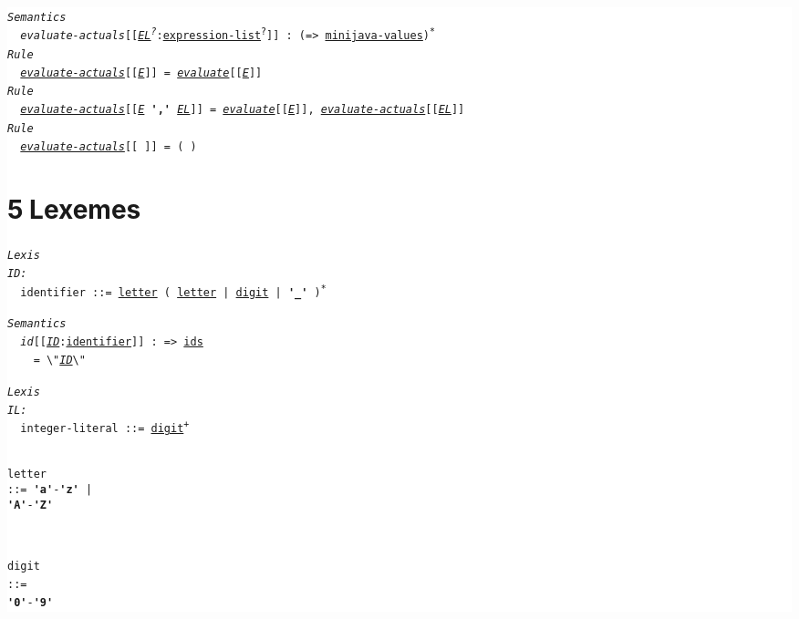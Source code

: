<div class="highlighter-rouge"><pre class="highlight"><code><i class="keyword">Semantics</i>
  <i class="sem-name"><span id="SemanticsName_evaluate-actuals">evaluate-actuals</span></i>[[<span id="Variable3818_EL?"><i class="var"><a href="#VariableStem_EL">EL</a><sup class="sup">?</sup></i></span>:<span class="syn-name"><a href="#SyntaxName_expression-list">expression-list</a></span><sup class="sup">?</sup>]] : (=> <span class="name"><a href="#Name_minijava-values">minijava-values</a></span>)<sup class="sup">*</sup>
<i class="keyword">Rule</i>
  <i class="sem-name"><a href="#SemanticsName_evaluate-actuals">evaluate-actuals</a></i>[[<span id="Variable3841_E"><i class="var"><a href="#VariableStem_E">E</a></i></span>]] = <i class="sem-name"><a href="#SemanticsName_evaluate">evaluate</a></i>[[<a href="#Variable3841_E"><i class="var">E</i></a>]]
<i class="keyword">Rule</i>
  <i class="sem-name"><a href="#SemanticsName_evaluate-actuals">evaluate-actuals</a></i>[[<span id="Variable3870_E"><i class="var"><a href="#VariableStem_E">E</a></i></span> <b class="atom">','</b> <span id="Variable3877_EL"><i class="var"><a href="#VariableStem_EL">EL</a></i></span>]] = <i class="sem-name"><a href="#SemanticsName_evaluate">evaluate</a></i>[[<a href="#Variable3870_E"><i class="var">E</i></a>]], <i class="sem-name"><a href="#SemanticsName_evaluate-actuals">evaluate-actuals</a></i>[[<a href="#Variable3877_EL"><i class="var">EL</i></a>]]
<i class="keyword">Rule</i>
  <i class="sem-name"><a href="#SemanticsName_evaluate-actuals">evaluate-actuals</a></i>[[ ]] = ( )</code></pre></div>



# <span id="SectionNumber_5">5</span> Lexemes

<div class="highlighter-rouge"><pre class="highlight"><code><i class="keyword">Lexis</i>
<i class="keyword"></i><i class="var"><i class="var"><span id="VariableStem_ID">ID</span></i>:</i>
  <span class="syn-name"><span id="SyntaxName_identifier">identifier</span></span> ::= <span class="syn-name"><a href="#SyntaxName_letter">letter</a></span> ( <span class="syn-name"><a href="#SyntaxName_letter">letter</a></span> | <span class="syn-name"><a href="#SyntaxName_digit">digit</a></span> | <b class="atom">'_'</b> )<sup class="sup">*</sup></code></pre></div>


<div class="highlighter-rouge"><pre class="highlight"><code><i class="keyword">Semantics</i>
  <i class="sem-name"><span id="SemanticsName_id">id</span></i>[[<span id="Variable3999_ID"><i class="var"><a href="#VariableStem_ID">ID</a></i></span>:<span class="syn-name"><a href="#SyntaxName_identifier">identifier</a></span>]] : => <span class="name"><a href="../../../../../Funcons-beta/Computations/Normal/Binding/index.html#Name_ids">ids</a></span>
    = \"<a href="#Variable3999_ID"><i class="var">ID</i></a>\"</code></pre></div>


<div class="highlighter-rouge"><pre class="highlight"><code><i class="keyword">Lexis</i>
<i class="keyword"></i><i class="var"><i class="var"><span id="VariableStem_IL">IL</span></i>:</i>
  <span class="syn-name"><span id="SyntaxName_integer-literal">integer-literal</span></span> ::= <span class="syn-name"><a href="#SyntaxName_digit">digit</a></span><sup class="sup">+</sup>
  
  <i class="keyword"></i><i class="var"></i><span class="syn-name"><span id="SyntaxName_letter">letter</span></span> ::= <b class="atom">'a'</b>-<b class="atom">'z'</b> | <b class="atom">'A'</b>-<b class="atom">'Z'</b>
  
  <i class="keyword"></i><i class="var"></i><span class="syn-name"><span id="SyntaxName_digit">digit</span></span> ::= <b class="atom">'0'</b>-<b class="atom">'9'</b></code></pre></div>


[MiniJava-Dynamics.cbs]: MiniJava-Dynamics.cbs 
[Funcons-beta]: /CBS-beta/docs/Funcons-beta
[Unstable-Funcons-beta]: /CBS-beta/docs/Unstable-Funcons-beta
[Languages-beta]: /CBS-beta/docs/Languages-beta
[Unstable-Languages-beta]: /CBS-beta/docs/Unstable-Languages-beta
[CBS-beta]:  "CBS-BETA"
[PLanCompS Project]: http://plancomps.org
[CBS-beta issues...]: https://github.com/plancomps/plancomps.github.io/issues
[Suggest an improvement...]: mailto:plancomps@gmail.com?Subject=CBS-beta%20-%20comment&Body=Re%3A%20CBS-beta%20specification%20at%20MiniJava/MiniJava-Dynamics/MiniJava-Dynamics.cbs%0A%0AComment/Query/Issue/Suggestion%3A%0A%0A%0ASignature%3A%0A 